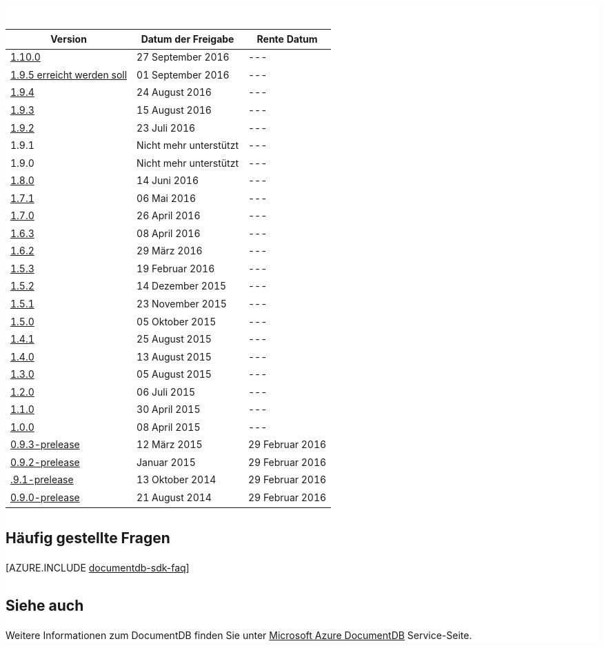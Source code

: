 <br/>
 
| Version | Datum der Freigabe | Rente Datum 
| ---     | ---          | ---
| [1.10.0](#1.10.0) | 27 September 2016 |---
| [1.9.5 erreicht werden soll](#1.9.5) | 01 September 2016 |---
| [1.9.4](#1.9.4) | 24 August 2016 |---
| [1.9.3](#1.9.3) | 15 August 2016 |---
| [1.9.2](#1.9.2) | 23 Juli 2016 |---
| 1.9.1 | Nicht mehr unterstützt |---
| 1.9.0 | Nicht mehr unterstützt |---
| [1.8.0](#1.8.0) | 14 Juni 2016 |---
| [1.7.1](#1.7.1) | 06 Mai 2016 |---
| [1.7.0](#1.7.0) | 26 April 2016 |---
| [1.6.3](#1.6.3) | 08 April 2016 |---
| [1.6.2](#1.6.2) | 29 März 2016 |---
| [1.5.3](#1.5.3) | 19 Februar 2016 |---
| [1.5.2](#1.5.2) | 14 Dezember 2015 |---
| [1.5.1](#1.5.1) | 23 November 2015 |---
| [1.5.0](#1.5.0) | 05 Oktober 2015 |---
| [1.4.1](#1.4.1) | 25 August 2015 |---
| [1.4.0](#1.4.0) | 13 August 2015 |---
| [1.3.0](#1.3.0) | 05 August 2015 |---
| [1.2.0](#1.2.0) | 06 Juli 2015 |---
| [1.1.0](#1.1.0) | 30 April 2015 |---
| [1.0.0](#1.0.0) | 08 April 2015 |---
| [0.9.3-prelease](#0.9.x-preview) | 12 März 2015 | 29 Februar 2016
| [0.9.2-prelease](#0.9.x-preview) | Januar 2015 | 29 Februar 2016
| [.9.1-prelease](#0.9.x-preview) | 13 Oktober 2014 | 29 Februar 2016
| [0.9.0-prelease](#0.9.x-preview) | 21 August 2014 | 29 Februar 2016

## <a name="faq"></a>Häufig gestellte Fragen
[AZURE.INCLUDE [documentdb-sdk-faq](../../includes/documentdb-sdk-faq.md)]

## <a name="see-also"></a>Siehe auch

Weitere Informationen zum DocumentDB finden Sie unter [Microsoft Azure DocumentDB](https://azure.microsoft.com/services/documentdb/) Service-Seite. 
